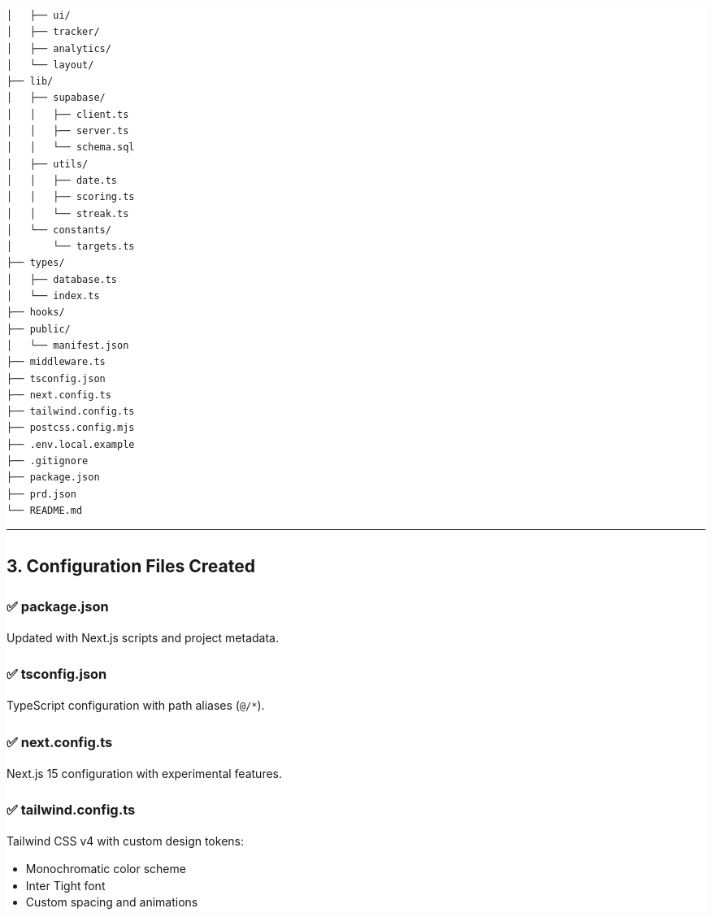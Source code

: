 ```
│   ├── ui/
│   ├── tracker/
│   ├── analytics/
│   └── layout/
├── lib/
│   ├── supabase/
│   │   ├── client.ts
│   │   ├── server.ts
│   │   └── schema.sql
│   ├── utils/
│   │   ├── date.ts
│   │   ├── scoring.ts
│   │   └── streak.ts
│   └── constants/
│       └── targets.ts
├── types/
│   ├── database.ts
│   └── index.ts
├── hooks/
├── public/
│   └── manifest.json
├── middleware.ts
├── tsconfig.json
├── next.config.ts
├── tailwind.config.ts
├── postcss.config.mjs
├── .env.local.example
├── .gitignore
├── package.json
├── prd.json
└── README.md
```

---

## 3. Configuration Files Created

### ✅ package.json
Updated with Next.js scripts and project metadata.

### ✅ tsconfig.json
TypeScript configuration with path aliases (`@/*`).

### ✅ next.config.ts
Next.js 15 configuration with experimental features.

### ✅ tailwind.config.ts
Tailwind CSS v4 with custom design tokens:
- Monochromatic color scheme
- Inter Tight font
- Custom spacing and animations
